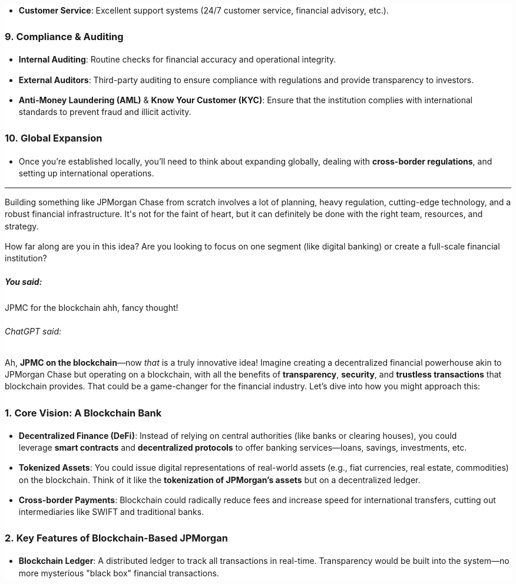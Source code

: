 - **Customer Service**: Excellent support systems (24/7 customer service, financial advisory, etc.).
    

### 9. **Compliance & Auditing**

- **Internal Auditing**: Routine checks for financial accuracy and operational integrity.
    
- **External Auditors**: Third-party auditing to ensure compliance with regulations and provide transparency to investors.
    
- **Anti-Money Laundering (AML)** & **Know Your Customer (KYC)**: Ensure that the institution complies with international standards to prevent fraud and illicit activity.
    

### 10. **Global Expansion**

- Once you’re established locally, you’ll need to think about expanding globally, dealing with **cross-border regulations**, and setting up international operations.
    

---

Building something like JPMorgan Chase from scratch involves a lot of planning, heavy regulation, cutting-edge technology, and a robust financial infrastructure. It's not for the faint of heart, but it can definitely be done with the right team, resources, and strategy.

How far along are you in this idea? Are you looking to focus on one segment (like digital banking) or create a full-scale financial institution?

##### You said:

JPMC for the blockchain ahh, fancy thought!

###### ChatGPT said:

Ah, **JPMC on the blockchain**—now _that_ is a truly innovative idea! Imagine creating a decentralized financial powerhouse akin to JPMorgan Chase but operating on a blockchain, with all the benefits of **transparency**, **security**, and **trustless transactions** that blockchain provides. That could be a game-changer for the financial industry. Let’s dive into how you might approach this:

### 1. **Core Vision: A Blockchain Bank**

- **Decentralized Finance (DeFi)**: Instead of relying on central authorities (like banks or clearing houses), you could leverage **smart contracts** and **decentralized protocols** to offer banking services—loans, savings, investments, etc.
    
- **Tokenized Assets**: You could issue digital representations of real-world assets (e.g., fiat currencies, real estate, commodities) on the blockchain. Think of it like the **tokenization of JPMorgan’s assets** but on a decentralized ledger.
    
- **Cross-border Payments**: Blockchain could radically reduce fees and increase speed for international transfers, cutting out intermediaries like SWIFT and traditional banks.
    

### 2. **Key Features of Blockchain-Based JPMorgan**

- **Blockchain Ledger**: A distributed ledger to track all transactions in real-time. Transparency would be built into the system—no more mysterious "black box" financial transactions.
    